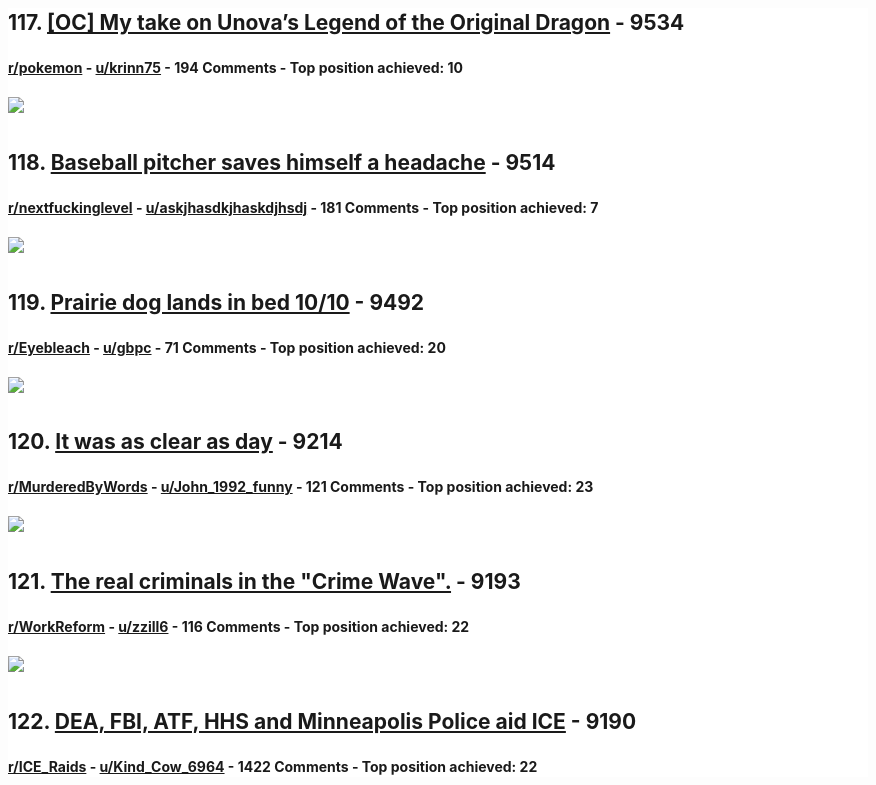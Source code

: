 ## 117. [[OC] My take on Unova’s Legend of the Original Dragon](http://reddit.com/r/pokemon/comments/1l2xoym/oc_my_take_on_unovas_legend_of_the_original_dragon/) - 9534
#### [r/pokemon](http://reddit.com/r/pokemon) - [u/krinn75](http://reddit.com/u/krinn75) - 194 Comments - Top position achieved: 10

<a href="https://www.reddit.com/gallery/1l2xoym"><img src="https://b.thumbs.redditmedia.com/wNpmwLsRcPImWVZ3i074XQ9-Fwx5G9TnxIH614GeEKg.jpg"></img></a>

## 118. [Baseball pitcher saves himself a headache](http://reddit.com/r/nextfuckinglevel/comments/1l3m8am/baseball_pitcher_saves_himself_a_headache/) - 9514
#### [r/nextfuckinglevel](http://reddit.com/r/nextfuckinglevel) - [u/askjhasdkjhaskdjhsdj](http://reddit.com/u/askjhasdkjhaskdjhsdj) - 181 Comments - Top position achieved: 7

<a href="https://v.redd.it/8o3tdqmib05f1"><img src="https://external-preview.redd.it/NDl0dWdxbWliMDVmMVo6DmcuxNSgoxKiRTgXl3Tejc0goytIM9uRcdo8gzFR.png?width=140&amp;height=108&amp;crop=140:108,smart&amp;format=jpg&amp;v=enabled&amp;lthumb=true&amp;s=ac859c9c8fbfc61259c75bc08e00ea3a3c945b35"></img></a>

## 119. [Prairie dog lands in bed 10/10](http://reddit.com/r/Eyebleach/comments/1l2vtbh/prairie_dog_lands_in_bed_1010/) - 9492
#### [r/Eyebleach](http://reddit.com/r/Eyebleach) - [u/gbpc](http://reddit.com/u/gbpc) - 71 Comments - Top position achieved: 20

<a href="https://v.redd.it/syq7adno0u4f1"><img src="https://external-preview.redd.it/b2F6djhibG8wdTRmMRr8z8SkTNMcsPb-TtyweuXpy0IRFH3feC5LlsctcoZQ.png?width=140&amp;height=140&amp;crop=140:140,smart&amp;format=jpg&amp;v=enabled&amp;lthumb=true&amp;s=ecfe98848c55b0fd68a9d6a64a2e9e3545b7aeb5"></img></a>

## 120. [It was as clear as day](http://reddit.com/r/MurderedByWords/comments/1l3do36/it_was_as_clear_as_day/) - 9214
#### [r/MurderedByWords](http://reddit.com/r/MurderedByWords) - [u/John_1992_funny](http://reddit.com/u/John_1992_funny) - 121 Comments - Top position achieved: 23

<a href="https://i.redd.it/b5rz30s7iy4f1.jpeg"><img src="https://b.thumbs.redditmedia.com/G_HsZPy2GY-vlSxSPo3SAe5yXDgR9JJ7UZ_wykI2B0k.jpg"></img></a>

## 121. [The real criminals in the "Crime Wave".](http://reddit.com/r/WorkReform/comments/1l36njt/the_real_criminals_in_the_crime_wave/) - 9193
#### [r/WorkReform](http://reddit.com/r/WorkReform) - [u/zzill6](http://reddit.com/u/zzill6) - 116 Comments - Top position achieved: 22

<a href="https://i.redd.it/c3ddygoy4x4f1.jpeg"><img src="https://b.thumbs.redditmedia.com/TW89uNWmUAQ0jP9AJ2YBlnWcmqcUAYbEG11oa6jp-6Y.jpg"></img></a>

## 122. [DEA, FBI, ATF, HHS and Minneapolis Police aid ICE](http://reddit.com/r/ICE_Raids/comments/1l3foum/dea_fbi_atf_hhs_and_minneapolis_police_aid_ice/) - 9190
#### [r/ICE_Raids](http://reddit.com/r/ICE_Raids) - [u/Kind_Cow_6964](http://reddit.com/u/Kind_Cow_6964) - 1422 Comments - Top position achieved: 22
